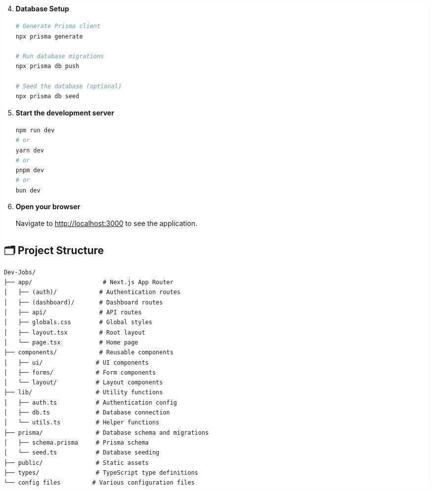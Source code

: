 4. **Database Setup**
   ```bash
   # Generate Prisma client
   npx prisma generate
   
   # Run database migrations
   npx prisma db push
   
   # Seed the database (optional)
   npx prisma db seed
   ```

5. **Start the development server**
   ```bash
   npm run dev
   # or
   yarn dev
   # or
   pnpm dev
   # or
   bun dev
   ```

6. **Open your browser**
   
   Navigate to [http://localhost:3000](http://localhost:3000) to see the application.

## 🗂️ Project Structure

```
Dev-Jobs/
├── app/                    # Next.js App Router
│   ├── (auth)/            # Authentication routes
│   ├── (dashboard)/       # Dashboard routes
│   ├── api/               # API routes
│   ├── globals.css        # Global styles
│   ├── layout.tsx         # Root layout
│   └── page.tsx           # Home page
├── components/            # Reusable components
│   ├── ui/               # UI components
│   ├── forms/            # Form components
│   └── layout/           # Layout components
├── lib/                  # Utility functions
│   ├── auth.ts           # Authentication config
│   ├── db.ts             # Database connection
│   └── utils.ts          # Helper functions
├── prisma/               # Database schema and migrations
│   ├── schema.prisma     # Prisma schema
│   └── seed.ts           # Database seeding
├── public/               # Static assets
├── types/                # TypeScript type definitions
└── config files         # Various configuration files
```
